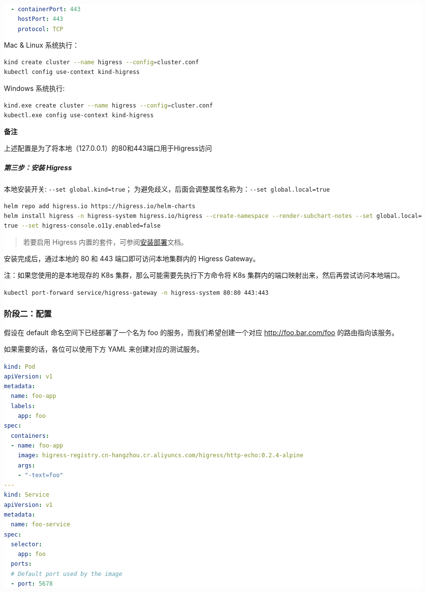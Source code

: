 ```yaml
  - containerPort: 443
    hostPort: 443
    protocol: TCP
```
Mac & Linux 系统执行：
```bash
kind create cluster --name higress --config=cluster.conf
kubectl config use-context kind-higress
```
Windows 系统执行:
```bash
kind.exe create cluster --name higress --config=cluster.conf
kubectl.exe config use-context kind-higress
```

**备注**

上述配置是为了将本地（127.0.0.1）的80和443端口用于Higress访问

##### 第三步：安装 Higress

本地安装开关: `--set global.kind=true`；
为避免歧义，后面会调整属性名称为：`--set global.local=true`

```bash
helm repo add higress.io https://higress.io/helm-charts
helm install higress -n higress-system higress.io/higress --create-namespace --render-subchart-notes --set global.local=true --set higress-console.o11y.enabled=false
```

> 若要启用 Higress 内置的套件，可参阅[安装部署](../ops/deploy-by-helm.md)文档。

安装完成后，通过本地的 80 和 443 端口即可访问本地集群内的 Higress Gateway。

注：如果您使用的是本地现存的 K8s 集群，那么可能需要先执行下方命令将 K8s 集群内的端口映射出来，然后再尝试访问本地端口。

```bash
kubectl port-forward service/higress-gateway -n higress-system 80:80 443:443
```

### 阶段二：配置

假设在 default 命名空间下已经部署了一个名为 foo 的服务，而我们希望创建一个对应 http://foo.bar.com/foo 的路由指向该服务。

如果需要的话，各位可以使用下方 YAML 来创建对应的测试服务。
```yaml
kind: Pod
apiVersion: v1
metadata:
  name: foo-app
  labels:
    app: foo
spec:
  containers:
  - name: foo-app
    image: higress-registry.cn-hangzhou.cr.aliyuncs.com/higress/http-echo:0.2.4-alpine
    args:
    - "-text=foo"
---
kind: Service
apiVersion: v1
metadata:
  name: foo-service
spec:
  selector:
    app: foo
  ports:
  # Default port used by the image
  - port: 5678
```